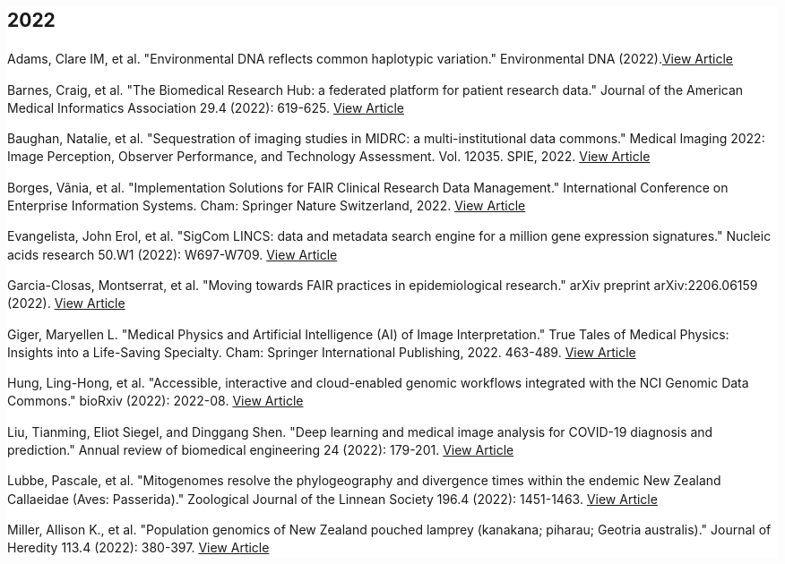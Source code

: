 

<section class="g3-outer-wrapper">
<div class="g3-space__margin-sm-left g3-space__margin-md-top">
  <h2> 2022</h2>
  <p class="g3-space__margin-sm-bottom">
Adams, Clare IM, et al. "Environmental DNA reflects common haplotypic variation." Environmental DNA (2022).<a href="https://onlinelibrary.wiley.com/doi/10.1002/edn3.352">View Article</a>
  </p>
  <p class="g3-space__margin-sm-bottom g3-space__margin-sm-top">
Barnes, Craig, et al. "The Biomedical Research Hub: a federated platform for patient research data." Journal of the American Medical Informatics Association 29.4 (2022): 619-625. <a href="https://academic.oup.com/jamia/article/29/4/619/6432980">View Article</a>
  </p>
  <p class="g3-space__margin-sm-bottom">
Baughan, Natalie, et al. "Sequestration of imaging studies in MIDRC: a multi-institutional data commons." Medical Imaging 2022: Image Perception, Observer Performance, and Technology Assessment. Vol. 12035. SPIE, 2022. <a href="https://www.spiedigitallibrary.org/conference-proceedings-of-spie/12035/2610239/Sequestration-of-imaging-studies-in-MIDRC--a-multi-institutional/10.1117/12.2610239.short?SSO=1">View Article</a>
  </p>
  <p class="g3-space__margin-sm-bottom">
Borges, Vânia, et al. "Implementation Solutions for FAIR Clinical Research Data Management." International Conference on Enterprise Information Systems. Cham: Springer Nature Switzerland, 2022. <a href="https://link.springer.com/chapter/10.1007/978-3-031-39386-0_4">View Article</a>
  </p>
  <p class="g3-space__margin-sm-bottom">
Evangelista, John Erol, et al. "SigCom LINCS: data and metadata search engine for a million gene expression signatures." Nucleic acids research 50.W1 (2022): W697-W709. <a href="https://academic.oup.com/nar/article/50/W1/W697/6582159">View Article</a>
  </p>
  <p class="g3-space__margin-sm-bottom">
Garcia-Closas, Montserrat, et al. "Moving towards FAIR practices in epidemiological research." arXiv preprint arXiv:2206.06159 (2022). <a href="https://arxiv.org/abs/2206.06159">View Article</a>
  </p>
  <p class="g3-space__margin-sm-bottom">
Giger, Maryellen L. "Medical Physics and Artificial Intelligence (AI) of Image Interpretation." True Tales of Medical Physics: Insights into a Life-Saving Specialty. Cham: Springer International Publishing, 2022. 463-489. <a href="https://link.springer.com/chapter/10.1007/978-3-030-91724-1_20">View Article</a>
  </p>
  <p class="g3-space__margin-sm-bottom">
Hung, Ling-Hong, et al. "Accessible, interactive and cloud-enabled genomic workflows integrated with the NCI Genomic Data Commons." bioRxiv (2022): 2022-08. <a href="https://www.biorxiv.org/content/10.1101/2022.08.11.503660v2">View Article</a>
  </p>
  <p class="g3-space__margin-sm-bottom">
Liu, Tianming, Eliot Siegel, and Dinggang Shen. "Deep learning and medical image analysis for COVID-19 diagnosis and prediction." Annual review of biomedical engineering 24 (2022): 179-201. <a href="https://www.annualreviews.org/doi/full/10.1146/annurev-bioeng-110220-012203">View Article</a>
  </p>
  <p class="g3-space__margin-sm-bottom">
Lubbe, Pascale, et al. "Mitogenomes resolve the phylogeography and divergence times within the endemic New Zealand Callaeidae (Aves: Passerida)." Zoological Journal of the Linnean Society 196.4 (2022): 1451-1463. <a href="https://academic.oup.com/zoolinnean/article/196/4/1451/6659027">View Article</a>
  </p>
  <p class="g3-space__margin-sm-bottom">
Miller, Allison K., et al. "Population genomics of New Zealand pouched lamprey (kanakana; piharau; Geotria australis)." Journal of Heredity 113.4 (2022): 380-397. <a href="https://academic.oup.com/jhered/article/113/4/380/6570847">View Article</a>
</p>
  <p class="g3-space__margin-sm-bottom">